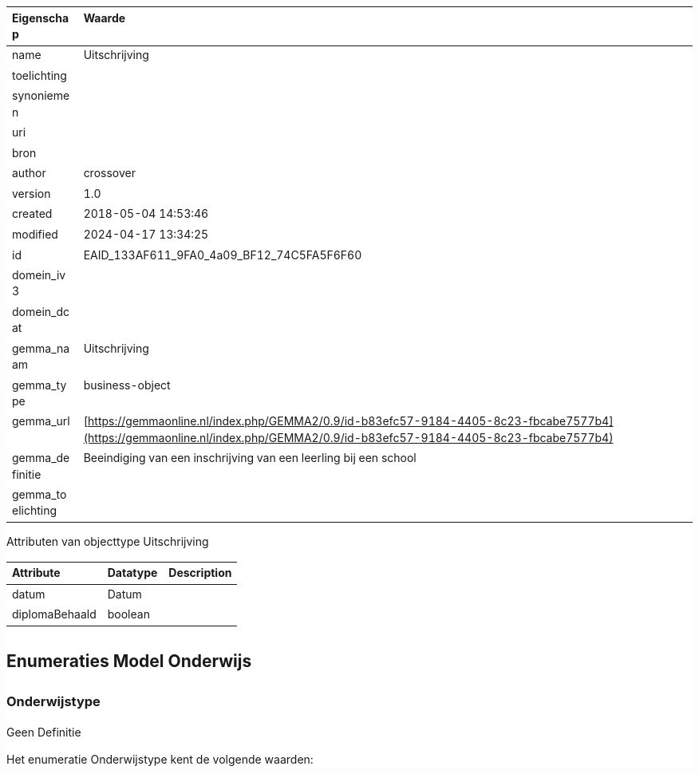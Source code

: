 | Eigenschap | Waarde |
| :--- | :------ |
| name | Uitschrijving |
| toelichting |  |
| synoniemen |  |
| uri |  |
| bron |  |
| author | crossover |
| version | 1.0 |
| created | 2018-05-04 14:53:46 |
| modified | 2024-04-17 13:34:25 |
| id | EAID_133AF611_9FA0_4a09_BF12_74C5FA5F6F60 |
| domein_iv3 |  |
| domein_dcat |  |
| gemma_naam | Uitschrijving |
| gemma_type | business-object |
| gemma_url | [https://gemmaonline.nl/index.php/GEMMA2/0.9/id-b83efc57-9184-4405-8c23-fbcabe7577b4](https://gemmaonline.nl/index.php/GEMMA2/0.9/id-b83efc57-9184-4405-8c23-fbcabe7577b4) |
| gemma_definitie | Beeindiging van een inschrijving van een leerling bij een school |
| gemma_toelichting |  |


Attributen van objecttype Uitschrijving

| Attribute | Datatype | Description |
| :--- | :--- | :--- |
| datum | Datum |  |
| diplomaBehaald | boolean |  |







## Enumeraties Model Onderwijs


### Onderwijstype
Geen Definitie

Het enumeratie Onderwijstype kent de volgende waarden:
